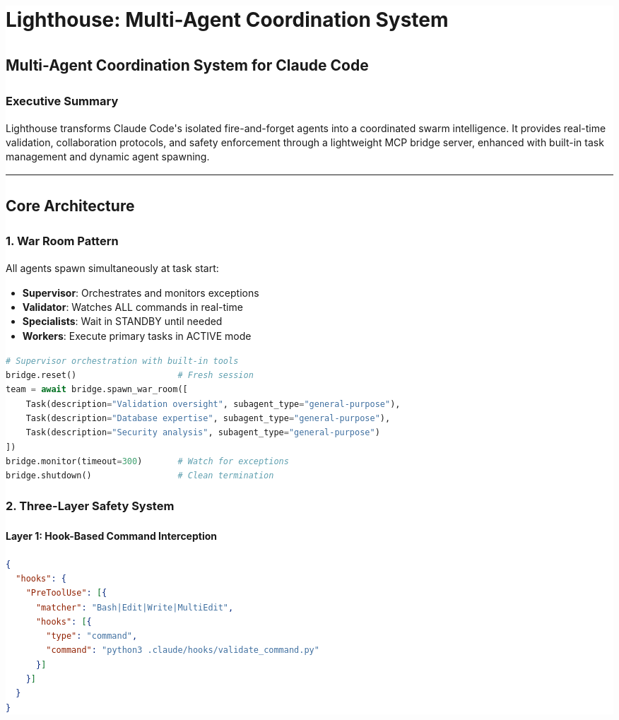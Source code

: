 # Lighthouse: Multi-Agent Coordination System

## Multi-Agent Coordination System for Claude Code

### Executive Summary

Lighthouse transforms Claude Code's isolated fire-and-forget agents into a coordinated swarm intelligence. It provides real-time validation, collaboration protocols, and safety enforcement through a lightweight MCP bridge server, enhanced with built-in task management and dynamic agent spawning.

---

## Core Architecture

### 1. War Room Pattern

All agents spawn simultaneously at task start:

- **Supervisor**: Orchestrates and monitors exceptions
- **Validator**: Watches ALL commands in real-time
- **Specialists**: Wait in STANDBY until needed
- **Workers**: Execute primary tasks in ACTIVE mode

```python
# Supervisor orchestration with built-in tools
bridge.reset()                    # Fresh session
team = await bridge.spawn_war_room([
    Task(description="Validation oversight", subagent_type="general-purpose"),
    Task(description="Database expertise", subagent_type="general-purpose"),
    Task(description="Security analysis", subagent_type="general-purpose")
])
bridge.monitor(timeout=300)       # Watch for exceptions
bridge.shutdown()                 # Clean termination
```

### 2. Three-Layer Safety System

#### Layer 1: Hook-Based Command Interception

```json
{
  "hooks": {
    "PreToolUse": [{
      "matcher": "Bash|Edit|Write|MultiEdit",
      "hooks": [{
        "type": "command",
        "command": "python3 .claude/hooks/validate_command.py"
      }]
    }]
  }
}
```
